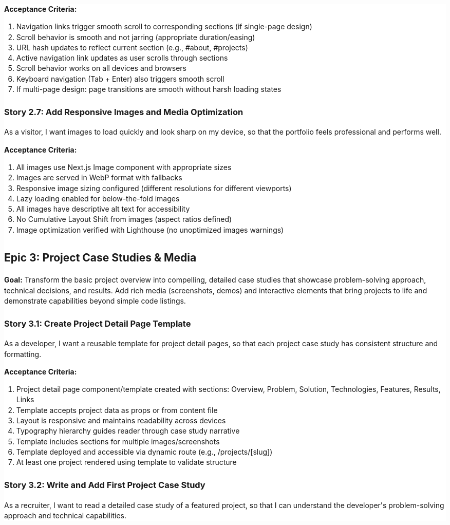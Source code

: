 **Acceptance Criteria:**
1. Navigation links trigger smooth scroll to corresponding sections (if single-page design)
2. Scroll behavior is smooth and not jarring (appropriate duration/easing)
3. URL hash updates to reflect current section (e.g., #about, #projects)
4. Active navigation link updates as user scrolls through sections
5. Scroll behavior works on all devices and browsers
6. Keyboard navigation (Tab + Enter) also triggers smooth scroll
7. If multi-page design: page transitions are smooth without harsh loading states

### Story 2.7: Add Responsive Images and Media Optimization

As a visitor,
I want images to load quickly and look sharp on my device,
so that the portfolio feels professional and performs well.

**Acceptance Criteria:**
1. All images use Next.js Image component with appropriate sizes
2. Images are served in WebP format with fallbacks
3. Responsive image sizing configured (different resolutions for different viewports)
4. Lazy loading enabled for below-the-fold images
5. All images have descriptive alt text for accessibility
6. No Cumulative Layout Shift from images (aspect ratios defined)
7. Image optimization verified with Lighthouse (no unoptimized images warnings)

## Epic 3: Project Case Studies & Media

**Goal:** Transform the basic project overview into compelling, detailed case studies that showcase problem-solving approach, technical decisions, and results. Add rich media (screenshots, demos) and interactive elements that bring projects to life and demonstrate capabilities beyond simple code listings.

### Story 3.1: Create Project Detail Page Template

As a developer,
I want a reusable template for project detail pages,
so that each project case study has consistent structure and formatting.

**Acceptance Criteria:**
1. Project detail page component/template created with sections: Overview, Problem, Solution, Technologies, Features, Results, Links
2. Template accepts project data as props or from content file
3. Layout is responsive and maintains readability across devices
4. Typography hierarchy guides reader through case study narrative
5. Template includes sections for multiple images/screenshots
6. Template deployed and accessible via dynamic route (e.g., /projects/[slug])
7. At least one project rendered using template to validate structure

### Story 3.2: Write and Add First Project Case Study

As a recruiter,
I want to read a detailed case study of a featured project,
so that I can understand the developer's problem-solving approach and technical capabilities.
